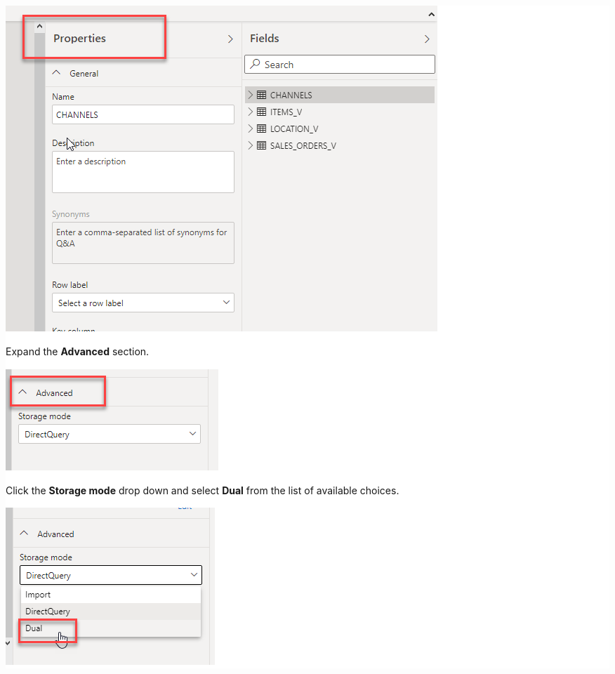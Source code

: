 ![channelstable](assets/image2.png)

Expand the **Advanced** section.

![channelstable](assets/image44.png)

Click the **Storage mode** drop down and select **Dual** from the list of available choices.

![channelstable](assets/image72.png)
